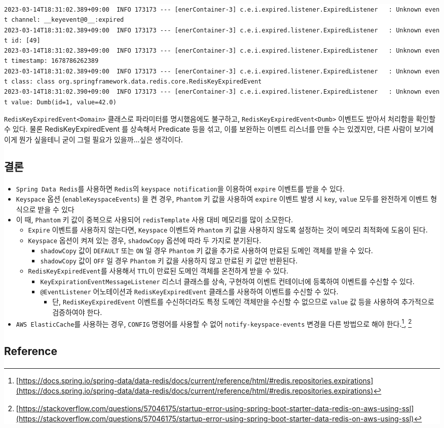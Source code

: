 ```
2023-03-14T18:31:02.389+09:00  INFO 173173 --- [enerContainer-3] c.e.i.expired.listener.ExpiredListener   : Unknown event channel: __keyevent@0__:expired
2023-03-14T18:31:02.389+09:00  INFO 173173 --- [enerContainer-3] c.e.i.expired.listener.ExpiredListener   : Unknown event id: [49]
2023-03-14T18:31:02.389+09:00  INFO 173173 --- [enerContainer-3] c.e.i.expired.listener.ExpiredListener   : Unknown event timestamp: 1678786262389
2023-03-14T18:31:02.389+09:00  INFO 173173 --- [enerContainer-3] c.e.i.expired.listener.ExpiredListener   : Unknown event class: class org.springframework.data.redis.core.RedisKeyExpiredEvent
2023-03-14T18:31:02.390+09:00  INFO 173173 --- [enerContainer-3] c.e.i.expired.listener.ExpiredListener   : Unknown event value: Dumb(id=1, value=42.0)
```

`RedisKeyExpiredEvent<Domain>` 클래스로 파라미터를 명시했음에도 불구하고, `RedisKeyExpiredEvent<Dumb>` 이벤트도 받아서 처리함을 확인할 수 있다. 물론 RedisKeyExpiredEvent 를 상속해서 Predicate 등을 섞고, 이를 보완하는 이벤트 리스너를 만들 수는 있겠지만, 다른 사람이 보기에 이게 뭔가 싶을테니 굳이 그럴 필요가 있을까...싶은 생각이다.

## 결론

- `Spring Data Redis`를 사용하면 `Redis`의 `keyspace notification`을 이용하여 `expire` 이벤트를 받을 수 있다.
- `Keyspace` 옵션 (`enableKeyspaceEvents`) 을 켠 경우, `Phantom` 키 값을 사용하여 `expire` 이벤트 발생 시 `key`, `value` 모두를 완전하게 이벤트 형식으로 받을 수 있다
- 이 때, `Phantom` 키 값이 중복으로 사용되어 `redisTemplate` 사용 대비 메모리를 많이 소모한다.
  - `Expire` 이벤트를 사용하지 않는다면, `Keyspace` 이벤트와 `Phantom` 키 값을 사용하지 않도록 설정하는 것이 메모리 최적화에 도움이 된다.
  - `Keyspace` 옵션이 켜져 있는 경우, `shadowCopy` 옵션에 따라 두 가지로 분기된다.
    - `shadowCopy` 값이 `DEFAULT` 또는 `ON` 일 경우 `Phantom` 키 값을 추가로 사용하여 만료된 도메인 객체를 받을 수 있다.
    - `shadowCopy` 값이 `OFF` 일 경우 `Phantom` 키 값을 사용하지 않고 만료된 키 값만 반환된다.
  - `RedisKeyExpiredEvent`를 사용해서 `TTL`이 만료된 도메인 객체를 온전하게 받을 수 있다.
    - `KeyExpirationEventMessageListener` 리스너 클래스를 상속, 구현하여 이벤트 컨테이너에 등록하여 이벤트를 수신할 수 있다.
    - `@EventListener` 어노테이션과 `RedisKeyExpiredEvent` 클래스를 사용하여 이벤트를 수신할 수 있다.
      - 단, `RedisKeyExpiredEvent` 이벤트를 수신하더라도 특정 도메인 객체만을 수신할 수 없으므로 `value` 값 등을 사용하여 추가적으로 검증하여야 한다.
- `AWS ElasticCache`를 사용하는 경우, `CONFIG` 명령어를 사용할 수 없어 `notify-keyspace-events` 변경을 다른 방법으로 해야 한다.[^7], [^8]

## Reference

[^1]: [https://redis.io/docs/manual/keyspace-notifications](https://redis.io/docs/manual/keyspace-notifications)

[^2]: [https://github.com/spring-projects/spring-data-redis/blob/main/src/main/java/org/springframework/data/redis/repository/configuration/EnableRedisRepositories.java#L56](https://github.com/spring-projects/spring-data-redis/blob/main/src/main/java/org/springframework/data/redis/repository/configuration/EnableRedisRepositories.java#L56)

[^3]: [https://engineering.salesforce.com/lessons-learned-using-spring-data-redis-f3121f89bff9](https://engineering.salesforce.com/lessons-learned-using-spring-data-redis-f3121f89bff9)

[^4]: [https://hyperconnect.github.io/2022/12/12/fix-increasing-memory-usage.html](https://hyperconnect.github.io/2022/12/12/fix-increasing-memory-usage.html)

[^5]: [https://github.com/spring-projects/spring-data-redis/blob/a7d39147cf3f9649b0609a10fc43e5672c732193/src/main/java/org/springframework/data/redis/core/RedisKeyValueAdapter.java#L722-L725](https://github.com/spring-projects/spring-data-redis/blob/main/src/main/java/org/springframework/data/redis/core/RedisKeyValueAdapter.java#L722-L725)

[^6]: [https://github.com/spring-projects/spring-data-redis/blob/a7d39147cf3f9649b0609a10fc43e5672c732193/src/main/java/org/springframework/data/redis/listener/KeyExpirationEventMessageListener.java#L44-L46](https://github.com/spring-projects/spring-data-redis/blob/a7d39147cf3f9649b0609a10fc43e5672c732193/src/main/java/org/springframework/data/redis/listener/KeyExpirationEventMessageListener.java#L44-L46)

[^7]: [https://docs.spring.io/spring-data/data-redis/docs/current/reference/html/#redis.repositories.expirations](https://docs.spring.io/spring-data/data-redis/docs/current/reference/html/#redis.repositories.expirations)

[^8]: [https://stackoverflow.com/questions/57046175/startup-error-using-spring-boot-starter-data-redis-on-aws-using-ssl](https://stackoverflow.com/questions/57046175/startup-error-using-spring-boot-starter-data-redis-on-aws-using-ssl) 